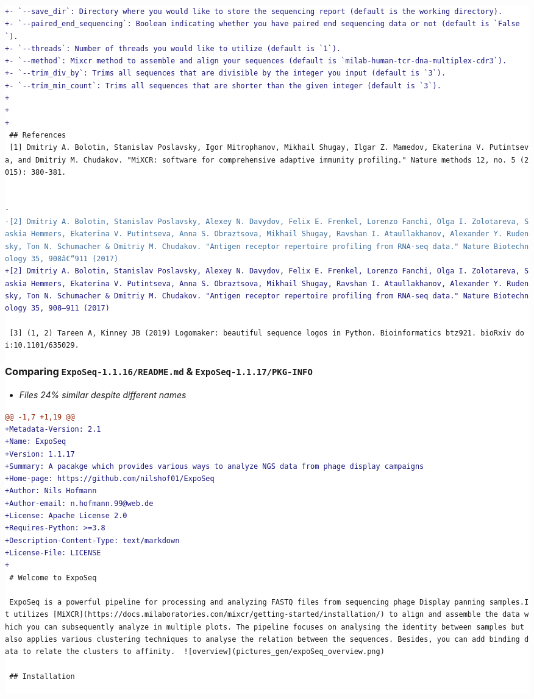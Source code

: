 ```diff
+- `--save_dir`: Directory where you would like to store the sequencing report (default is the working directory).
+- `--paired_end_sequencing`: Boolean indicating whether you have paired end sequencing data or not (default is `False`).
+- `--threads`: Number of threads you would like to utilize (default is `1`).
+- `--method`: Mixcr method to assemble and align your sequences (default is `milab-human-tcr-dna-multiplex-cdr3`).
+- `--trim_div_by`: Trims all sequences that are divisible by the integer you input (default is `3`).
+- `--trim_min_count`: Trims all sequences that are shorter than the given integer (default is `3`).
+
+
+
 ## References
 [1] Dmitriy A. Bolotin, Stanislav Poslavsky, Igor Mitrophanov, Mikhail Shugay, Ilgar Z. Mamedov, Ekaterina V. Putintseva, and Dmitriy M. Chudakov. "MiXCR: software for comprehensive adaptive immunity profiling." Nature methods 12, no. 5 (2015): 380-381.
 
 
-
-[2] Dmitriy A. Bolotin, Stanislav Poslavsky, Alexey N. Davydov, Felix E. Frenkel, Lorenzo Fanchi, Olga I. Zolotareva, Saskia Hemmers, Ekaterina V. Putintseva, Anna S. Obraztsova, Mikhail Shugay, Ravshan I. Ataullakhanov, Alexander Y. Rudensky, Ton N. Schumacher & Dmitriy M. Chudakov. "Antigen receptor repertoire profiling from RNA-seq data." Nature Biotechnology 35, 908â€“911 (2017)
+[2] Dmitriy A. Bolotin, Stanislav Poslavsky, Alexey N. Davydov, Felix E. Frenkel, Lorenzo Fanchi, Olga I. Zolotareva, Saskia Hemmers, Ekaterina V. Putintseva, Anna S. Obraztsova, Mikhail Shugay, Ravshan I. Ataullakhanov, Alexander Y. Rudensky, Ton N. Schumacher & Dmitriy M. Chudakov. "Antigen receptor repertoire profiling from RNA-seq data." Nature Biotechnology 35, 908–911 (2017)
 
 [3] (1, 2) Tareen A, Kinney JB (2019) Logomaker: beautiful sequence logos in Python. Bioinformatics btz921. bioRxiv doi:10.1101/635029.
```

### Comparing `ExpoSeq-1.1.16/README.md` & `ExpoSeq-1.1.17/PKG-INFO`

 * *Files 24% similar despite different names*

```diff
@@ -1,7 +1,19 @@
+Metadata-Version: 2.1
+Name: ExpoSeq
+Version: 1.1.17
+Summary: A pacakge which provides various ways to analyze NGS data from phage display campaigns
+Home-page: https://github.com/nilshof01/ExpoSeq
+Author: Nils Hofmann
+Author-email: n.hofmann.99@web.de
+License: Apache License 2.0
+Requires-Python: >=3.8
+Description-Content-Type: text/markdown
+License-File: LICENSE
+
 # Welcome to ExpoSeq
 
 ExpoSeq is a powerful pipeline for processing and analyzing FASTQ files from sequencing phage Display panning samples.It utilizes [MiXCR](https://docs.milaboratories.com/mixcr/getting-started/installation/) to align and assemble the data which you can subsequently analyze in multiple plots. The pipeline focuses on analysing the identity between samples but also applies various clustering techniques to analyse the relation between the sequences. Besides, you can add binding data to relate the clusters to affinity.  ![overview](pictures_gen/expoSeq_overview.png)
 
 ## Installation
 
```